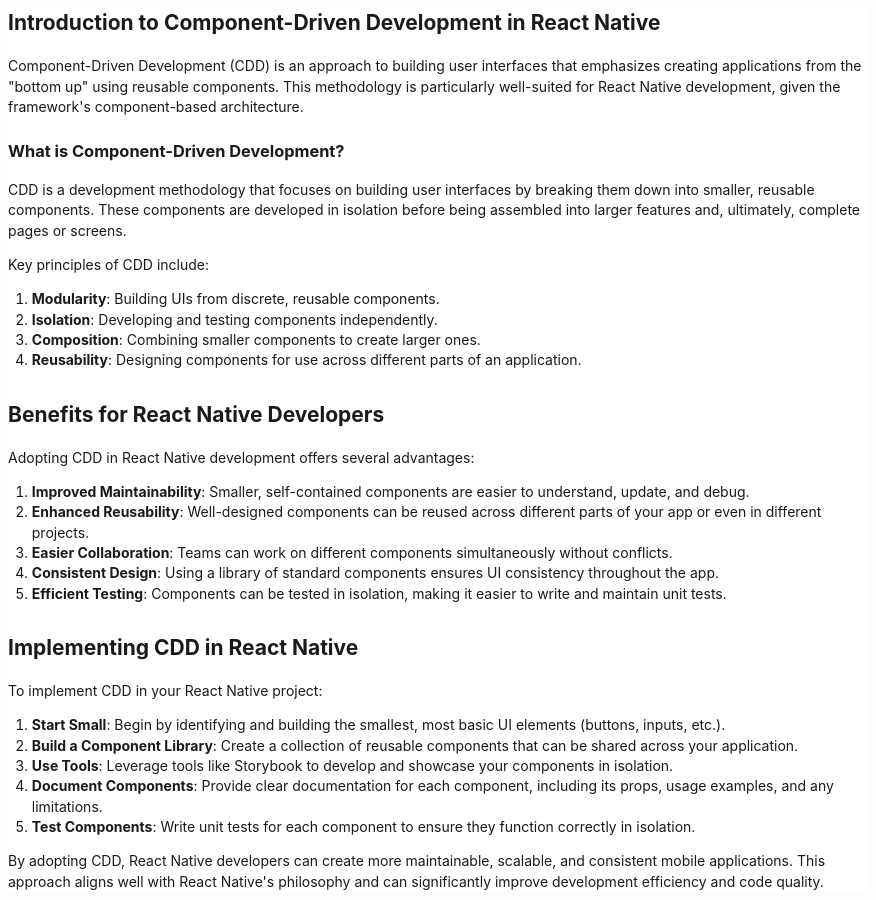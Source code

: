 ## Introduction to Component-Driven Development in React Native

Component-Driven Development (CDD) is an approach to building user interfaces that emphasizes creating applications from the "bottom up" using reusable components. This methodology is particularly well-suited for React Native development, given the framework's component-based architecture.

### What is Component-Driven Development?

CDD is a development methodology that focuses on building user interfaces by breaking them down into smaller, reusable components. These components are developed in isolation before being assembled into larger features and, ultimately, complete pages or screens.

Key principles of CDD include:

1. **Modularity**: Building UIs from discrete, reusable components.
2. **Isolation**: Developing and testing components independently.
3. **Composition**: Combining smaller components to create larger ones.
4. **Reusability**: Designing components for use across different parts of an application.

## Benefits for React Native Developers

Adopting CDD in React Native development offers several advantages:

1. **Improved Maintainability**: Smaller, self-contained components are easier to understand, update, and debug.
2. **Enhanced Reusability**: Well-designed components can be reused across different parts of your app or even in different projects.
3. **Easier Collaboration**: Teams can work on different components simultaneously without conflicts.
4. **Consistent Design**: Using a library of standard components ensures UI consistency throughout the app.
5. **Efficient Testing**: Components can be tested in isolation, making it easier to write and maintain unit tests.

## Implementing CDD in React Native

To implement CDD in your React Native project:

1. **Start Small**: Begin by identifying and building the smallest, most basic UI elements (buttons, inputs, etc.).
2. **Build a Component Library**: Create a collection of reusable components that can be shared across your application.
3. **Use Tools**: Leverage tools like Storybook to develop and showcase your components in isolation.
4. **Document Components**: Provide clear documentation for each component, including its props, usage examples, and any limitations.
5. **Test Components**: Write unit tests for each component to ensure they function correctly in isolation.

By adopting CDD, React Native developers can create more maintainable, scalable, and consistent mobile applications. This approach aligns well with React Native's philosophy and can significantly improve development efficiency and code quality.
